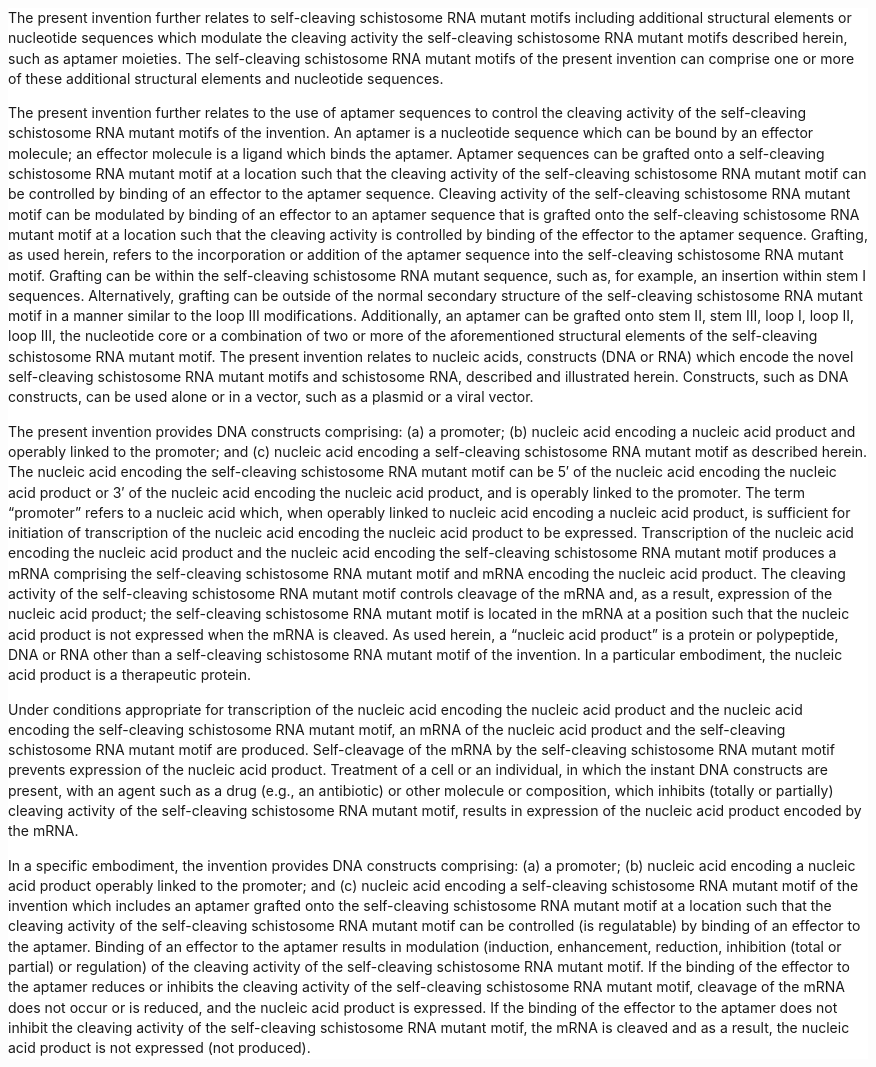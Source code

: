 The present invention further relates to self-cleaving schistosome RNA mutant motifs including additional structural elements or nucleotide sequences which modulate the cleaving activity the self-cleaving schistosome RNA mutant motifs described herein, such as aptamer moieties. The self-cleaving schistosome RNA mutant motifs of the present invention can comprise one or more of these additional structural elements and nucleotide sequences.

The present invention further relates to the use of aptamer sequences to control the cleaving activity of the self-cleaving schistosome RNA mutant motifs of the invention. An aptamer is a nucleotide sequence which can be bound by an effector molecule; an effector molecule is a ligand which binds the aptamer. Aptamer sequences can be grafted onto a self-cleaving schistosome RNA mutant motif at a location such that the cleaving activity of the self-cleaving schistosome RNA mutant motif can be controlled by binding of an effector to the aptamer sequence. Cleaving activity of the self-cleaving schistosome RNA mutant motif can be modulated by binding of an effector to an aptamer sequence that is grafted onto the self-cleaving schistosome RNA mutant motif at a location such that the cleaving activity is controlled by binding of the effector to the aptamer sequence. Grafting, as used herein, refers to the incorporation or addition of the aptamer sequence into the self-cleaving schistosome RNA mutant motif. Grafting can be within the self-cleaving schistosome RNA mutant sequence, such as, for example, an insertion within stem I sequences. Alternatively, grafting can be outside of the normal secondary structure of the self-cleaving schistosome RNA mutant motif in a manner similar to the loop III modifications. Additionally, an aptamer can be grafted onto stem II, stem III, loop I, loop II, loop III, the nucleotide core or a combination of two or more of the aforementioned structural elements of the self-cleaving schistosome RNA mutant motif. The present invention relates to nucleic acids, constructs (DNA or RNA) which encode the novel self-cleaving schistosome RNA mutant motifs and schistosome RNA, described and illustrated herein. Constructs, such as DNA constructs, can be used alone or in a vector, such as a plasmid or a viral vector.

The present invention provides DNA constructs comprising: (a) a promoter; (b) nucleic acid encoding a nucleic acid product and operably linked to the promoter; and (c) nucleic acid encoding a self-cleaving schistosome RNA mutant motif as described herein. The nucleic acid encoding the self-cleaving schistosome RNA mutant motif can be 5′ of the nucleic acid encoding the nucleic acid product or 3′ of the nucleic acid encoding the nucleic acid product, and is operably linked to the promoter. The term “promoter” refers to a nucleic acid which, when operably linked to nucleic acid encoding a nucleic acid product, is sufficient for initiation of transcription of the nucleic acid encoding the nucleic acid product to be expressed. Transcription of the nucleic acid encoding the nucleic acid product and the nucleic acid encoding the self-cleaving schistosome RNA mutant motif produces a mRNA comprising the self-cleaving schistosome RNA mutant motif and mRNA encoding the nucleic acid product. The cleaving activity of the self-cleaving schistosome RNA mutant motif controls cleavage of the mRNA and, as a result, expression of the nucleic acid product; the self-cleaving schistosome RNA mutant motif is located in the mRNA at a position such that the nucleic acid product is not expressed when the mRNA is cleaved. As used herein, a “nucleic acid product” is a protein or polypeptide, DNA or RNA other than a self-cleaving schistosome RNA mutant motif of the invention. In a particular embodiment, the nucleic acid product is a therapeutic protein.

Under conditions appropriate for transcription of the nucleic acid encoding the nucleic acid product and the nucleic acid encoding the self-cleaving schistosome RNA mutant motif, an mRNA of the nucleic acid product and the self-cleaving schistosome RNA mutant motif are produced. Self-cleavage of the mRNA by the self-cleaving schistosome RNA mutant motif prevents expression of the nucleic acid product. Treatment of a cell or an individual, in which the instant DNA constructs are present, with an agent such as a drug (e.g., an antibiotic) or other molecule or composition, which inhibits (totally or partially) cleaving activity of the self-cleaving schistosome RNA mutant motif, results in expression of the nucleic acid product encoded by the mRNA.

In a specific embodiment, the invention provides DNA constructs comprising: (a) a promoter; (b) nucleic acid encoding a nucleic acid product operably linked to the promoter; and (c) nucleic acid encoding a self-cleaving schistosome RNA mutant motif of the invention which includes an aptamer grafted onto the self-cleaving schistosome RNA mutant motif at a location such that the cleaving activity of the self-cleaving schistosome RNA mutant motif can be controlled (is regulatable) by binding of an effector to the aptamer. Binding of an effector to the aptamer results in modulation (induction, enhancement, reduction, inhibition (total or partial) or regulation) of the cleaving activity of the self-cleaving schistosome RNA mutant motif. If the binding of the effector to the aptamer reduces or inhibits the cleaving activity of the self-cleaving schistosome RNA mutant motif, cleavage of the mRNA does not occur or is reduced, and the nucleic acid product is expressed. If the binding of the effector to the aptamer does not inhibit the cleaving activity of the self-cleaving schistosome RNA mutant motif, the mRNA is cleaved and as a result, the nucleic acid product is not expressed (not produced).
